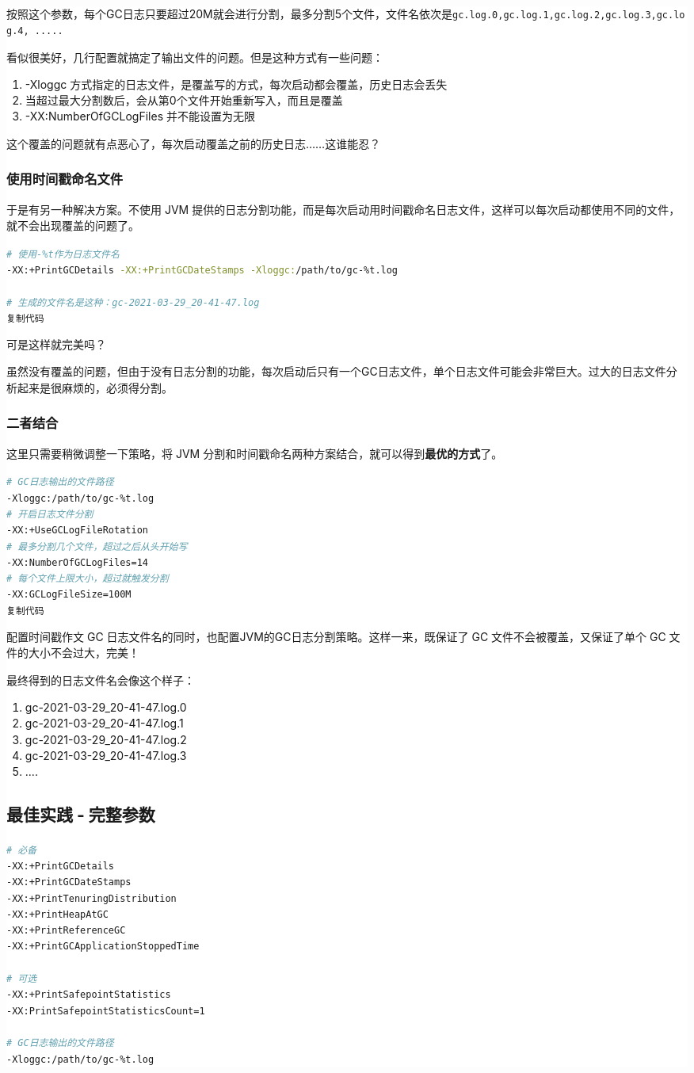 按照这个参数，每个GC日志只要超过20M就会进行分割，最多分割5个文件，文件名依次是`gc.log.0,gc.log.1,gc.log.2,gc.log.3,gc.log.4, .....`

看似很美好，几行配置就搞定了输出文件的问题。但是这种方式有一些问题：

1. -Xloggc 方式指定的日志文件，是覆盖写的方式，每次启动都会覆盖，历史日志会丢失
2. 当超过最大分割数后，会从第0个文件开始重新写入，而且是覆盖
3. -XX:NumberOfGCLogFiles 并不能设置为无限

这个覆盖的问题就有点恶心了，每次启动覆盖之前的历史日志……这谁能忍？

### 使用时间戳命名文件

于是有另一种解决方案。不使用 JVM 提供的日志分割功能，而是每次启动用时间戳命名日志文件，这样可以每次启动都使用不同的文件，就不会出现覆盖的问题了。

```bash
# 使用-%t作为日志文件名
-XX:+PrintGCDetails -XX:+PrintGCDateStamps -Xloggc:/path/to/gc-%t.log

# 生成的文件名是这种：gc-2021-03-29_20-41-47.log
复制代码
```

可是这样就完美吗？

虽然没有覆盖的问题，但由于没有日志分割的功能，每次启动后只有一个GC日志文件，单个日志文件可能会非常巨大。过大的日志文件分析起来是很麻烦的，必须得分割。

### 二者结合

这里只需要稍微调整一下策略，将 JVM 分割和时间戳命名两种方案结合，就可以得到**最优的方式**了。

```bash
# GC日志输出的文件路径
-Xloggc:/path/to/gc-%t.log
# 开启日志文件分割
-XX:+UseGCLogFileRotation 
# 最多分割几个文件，超过之后从头开始写
-XX:NumberOfGCLogFiles=14
# 每个文件上限大小，超过就触发分割
-XX:GCLogFileSize=100M
复制代码
```

配置时间戳作文 GC 日志文件名的同时，也配置JVM的GC日志分割策略。这样一来，既保证了 GC 文件不会被覆盖，又保证了单个 GC 文件的大小不会过大，完美！

最终得到的日志文件名会像这个样子：

1. gc-2021-03-29_20-41-47.log.0
2. gc-2021-03-29_20-41-47.log.1
3. gc-2021-03-29_20-41-47.log.2
4. gc-2021-03-29_20-41-47.log.3
5. ....

## 最佳实践 - 完整参数

```bash
# 必备
-XX:+PrintGCDetails 
-XX:+PrintGCDateStamps 
-XX:+PrintTenuringDistribution 
-XX:+PrintHeapAtGC 
-XX:+PrintReferenceGC 
-XX:+PrintGCApplicationStoppedTime

# 可选
-XX:+PrintSafepointStatistics 
-XX:PrintSafepointStatisticsCount=1

# GC日志输出的文件路径
-Xloggc:/path/to/gc-%t.log
```